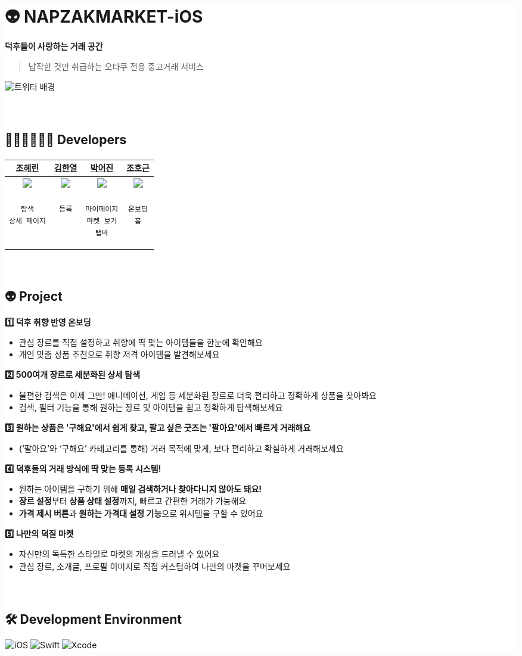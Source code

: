 # 👽 NAPZAKMARKET-iOS

**덕후들이 사랑하는 거래 공간**

> 납작한 것만 취급하는 오타쿠 전용 중고거래 서비스

![트위터 배경](https://github.com/user-attachments/assets/7d86d5cb-23be-40fb-9895-0e013270917a)

</br>



## 👩🏻‍💻🧑🏻‍💻 Developers
| [조혜린](https://github.com/Johyerin) | [김한열](https://github.com/OneTen19) | [박어진](https://github.com/lalaurrel) | [조호근](https://github.com/joho2022) |
| :--------: | :--------: | :--------: | :--------: | 
| <img width="200px" src="https://github.com/user-attachments/assets/9d373027-209d-43af-8963-494b914ec68a"/> | <img width="200px" src="https://github.com/user-attachments/assets/61b9ec5f-fec0-40f3-9f55-205f3fea1fd3"/> | <img width="200px" src="https://github.com/user-attachments/assets/ffe1b365-a967-4abc-be82-7ad96db25acf"/> | <img width="200px" src="https://github.com/user-attachments/assets/52cd7bfb-cfdb-4ae8-9e43-b7b15da8d3da"/> |
| <p align = "center">`탐색` <br/> `상세 페이지`<br/> | <p align = "center">`등록`<br/> | <p align = "center">`마이페이지` <br/> `마켓 보기` <br/> `탭바`<br/> | <p align = "center">`온보딩` <br/> `홈`<br/> | 

</br>


## 👽 Project 

**1️⃣ 덕후 취향 반영 온보딩**
- 관심 장르를 직접 설정하고 취향에 딱 맞는 아이템들을 한눈에 확인해요
- 개인 맞춤 상품 추천으로 취향 저격 아이템을 발견해보세요
  
**2️⃣ 500여개 장르로 세분화된 상세 탐색**
- 불편한 검색은 이제 그만! 애니메이션, 게임 등 세분화된 장르로 더욱 편리하고 정확하게 상품을 찾아봐요
- 검색, 필터 기능을 통해 원하는 장르 및 아이템을 쉽고 정확하게 탐색해보세요

**3️⃣ 원하는 상품은 '구해요'에서 쉽게 찾고, 팔고 싶은 굿즈는 '팔아요'에서 빠르게 거래해요**
- (‘팔아요’와 ‘구해요’ 카테고리를 통해) 거래 목적에 맞게, 보다 편리하고 확실하게 거래해보세요

**4️⃣ 덕후들의 거래 방식에 딱 맞는 등록 시스템!**
- 원하는 아이템을 구하기 위해 **매일 검색하거나 찾아다니지 않아도 돼요!**
- **장르 설정**부터 **상품 상태 설정**까지, 빠르고 간편한 거래가 가능해요
- **가격 제시 버튼**과 **원하는 가격대 설정 기능**으로 위시템을 구할 수 있어요

**5️⃣ 나만의 덕질 마켓**
- 자신만의 독특한 스타일로 마켓의 개성을 드러낼 수 있어요
- 관심 장르, 소개글, 프로필 이미지로 직접 커스텀하여 나만의 마켓을 꾸며보세요
  

</br>


## 🛠 Development Environment

![iOS](https://img.shields.io/badge/iOS-000000?style=for-the-badge&logo=apple&logoColor=white)
![Swift](https://img.shields.io/badge/swift-F54A2A?style=for-the-badge&logo=swift&logoColor=white)
![Xcode](https://img.shields.io/badge/Xcode-007ACC?style=for-the-badge&logo=Xcode&logoColor=white)
